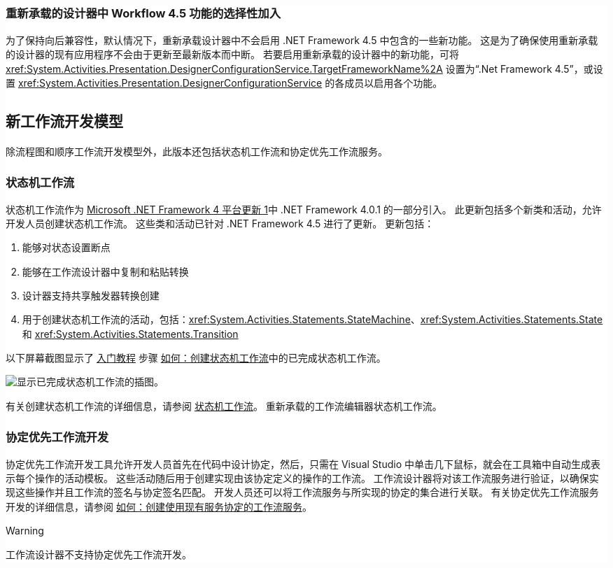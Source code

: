 ### <a name="opt-in-for-workflow-45-features-in-rehosted-designer"></a>重新承载的设计器中 Workflow 4.5 功能的选择性加入

 为了保持向后兼容性，默认情况下，重新承载设计器中不会启用 .NET Framework 4.5 中包含的一些新功能。 这是为了确保使用重新承载的设计器的现有应用程序不会由于更新至最新版本而中断。 若要启用重新承载的设计器中的新功能，可将 <xref:System.Activities.Presentation.DesignerConfigurationService.TargetFrameworkName%2A> 设置为“.Net Framework 4.5”，或设置 <xref:System.Activities.Presentation.DesignerConfigurationService> 的各成员以启用各个功能。

## <a name="new-workflow-development-models"></a>新工作流开发模型

 除流程图和顺序工作流开发模型外，此版本还包括状态机工作流和协定优先工作流服务。

### <a name="state-machine-workflows"></a>状态机工作流

 状态机工作流作为 [Microsoft .NET Framework 4 平台更新 1](/archive/blogs/endpoint/microsoft-net-framework-4-platform-update-1)中 .NET Framework 4.0.1 的一部分引入。 此更新包括多个新类和活动，允许开发人员创建状态机工作流。 这些类和活动已针对 .NET Framework 4.5 进行了更新。 更新包括：

1. 能够对状态设置断点

2. 能够在工作流设计器中复制和粘贴转换

3. 设计器支持共享触发器转换创建

4. 用于创建状态机工作流的活动，包括：<xref:System.Activities.Statements.StateMachine>、<xref:System.Activities.Statements.State> 和 <xref:System.Activities.Statements.Transition>

 以下屏幕截图显示了 [入门教程](getting-started-tutorial.md) 步骤 [如何：创建状态机工作流](how-to-create-a-state-machine-workflow.md)中的已完成状态机工作流。

 ![显示已完成状态机工作流的插图。](./media/wf-features-in-the-rehosted-workflow-designer/complete-state-machine-workflow.jpg)

 有关创建状态机工作流的详细信息，请参阅 [状态机工作流](state-machine-workflows.md)。 重新承载的工作流编辑器状态机工作流。

### <a name="contract-first-workflow-development"></a>协定优先工作流开发

 协定优先工作流开发工具允许开发人员首先在代码中设计协定，然后，只需在 Visual Studio 中单击几下鼠标，就会在工具箱中自动生成表示每个操作的活动模板。 这些活动随后用于创建实现由该协定定义的操作的工作流。 工作流设计器将对该工作流服务进行验证，以确保实现这些操作并且工作流的签名与协定签名匹配。 开发人员还可以将工作流服务与所实现的协定的集合进行关联。 有关协定优先工作流服务开发的详细信息，请参阅 [如何：创建使用现有服务协定的工作流服务](how-to-create-a-workflow-service-that-consumes-an-existing-service-contract.md)。

> [!WARNING]
> 工作流设计器不支持协定优先工作流开发。
